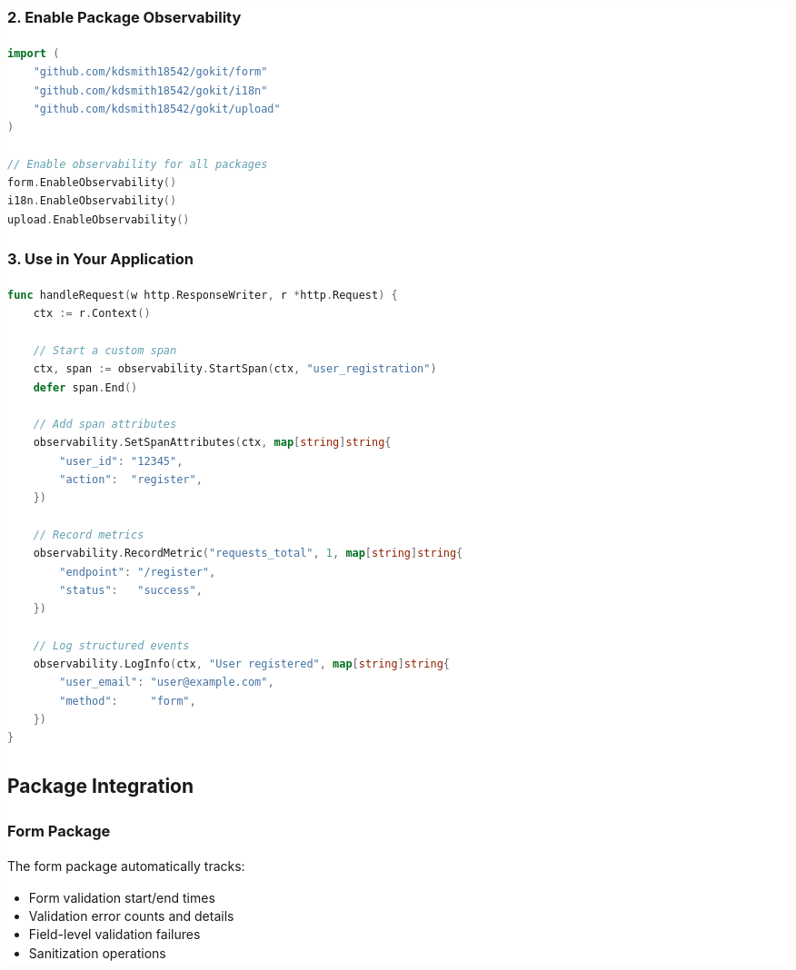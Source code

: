 ### 2. Enable Package Observability

```go
import (
    "github.com/kdsmith18542/gokit/form"
    "github.com/kdsmith18542/gokit/i18n"
    "github.com/kdsmith18542/gokit/upload"
)

// Enable observability for all packages
form.EnableObservability()
i18n.EnableObservability()
upload.EnableObservability()
```

### 3. Use in Your Application

```go
func handleRequest(w http.ResponseWriter, r *http.Request) {
    ctx := r.Context()
    
    // Start a custom span
    ctx, span := observability.StartSpan(ctx, "user_registration")
    defer span.End()
    
    // Add span attributes
    observability.SetSpanAttributes(ctx, map[string]string{
        "user_id": "12345",
        "action":  "register",
    })
    
    // Record metrics
    observability.RecordMetric("requests_total", 1, map[string]string{
        "endpoint": "/register",
        "status":   "success",
    })
    
    // Log structured events
    observability.LogInfo(ctx, "User registered", map[string]string{
        "user_email": "user@example.com",
        "method":     "form",
    })
}
```

## Package Integration

### Form Package

The form package automatically tracks:
- Form validation start/end times
- Validation error counts and details
- Field-level validation failures
- Sanitization operations
